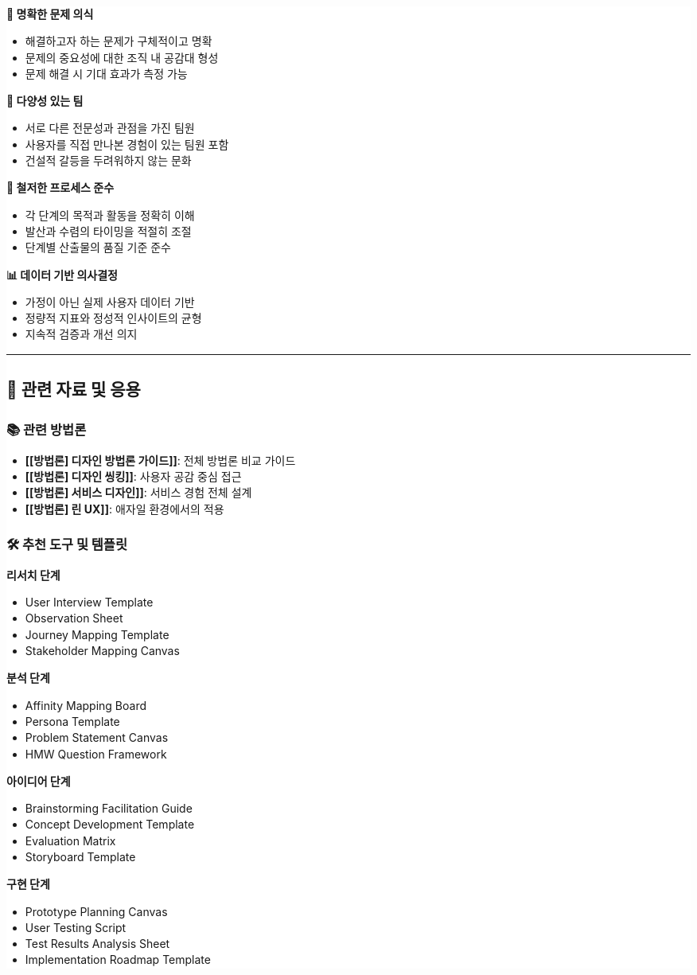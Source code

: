 **🎯 명확한 문제 의식**
- 해결하고자 하는 문제가 구체적이고 명확
- 문제의 중요성에 대한 조직 내 공감대 형성
- 문제 해결 시 기대 효과가 측정 가능

**👥 다양성 있는 팀**
- 서로 다른 전문성과 관점을 가진 팀원
- 사용자를 직접 만나본 경험이 있는 팀원 포함
- 건설적 갈등을 두려워하지 않는 문화

**🔄 철저한 프로세스 준수**
- 각 단계의 목적과 활동을 정확히 이해
- 발산과 수렴의 타이밍을 적절히 조절
- 단계별 산출물의 품질 기준 준수

**📊 데이터 기반 의사결정**
- 가정이 아닌 실제 사용자 데이터 기반
- 정량적 지표와 정성적 인사이트의 균형
- 지속적 검증과 개선 의지

---

## 🔗 관련 자료 및 응용

### 📚 관련 방법론
- **[[방법론] 디자인 방법론 가이드]]**: 전체 방법론 비교 가이드
- **[[방법론] 디자인 씽킹]]**: 사용자 공감 중심 접근
- **[[방법론] 서비스 디자인]]**: 서비스 경험 전체 설계
- **[[방법론] 린 UX]]**: 애자일 환경에서의 적용

### 🛠️ 추천 도구 및 템플릿

**리서치 단계**
- User Interview Template
- Observation Sheet
- Journey Mapping Template
- Stakeholder Mapping Canvas

**분석 단계**
- Affinity Mapping Board
- Persona Template
- Problem Statement Canvas
- HMW Question Framework

**아이디어 단계**
- Brainstorming Facilitation Guide
- Concept Development Template
- Evaluation Matrix
- Storyboard Template

**구현 단계**
- Prototype Planning Canvas
- User Testing Script
- Test Results Analysis Sheet
- Implementation Roadmap Template
